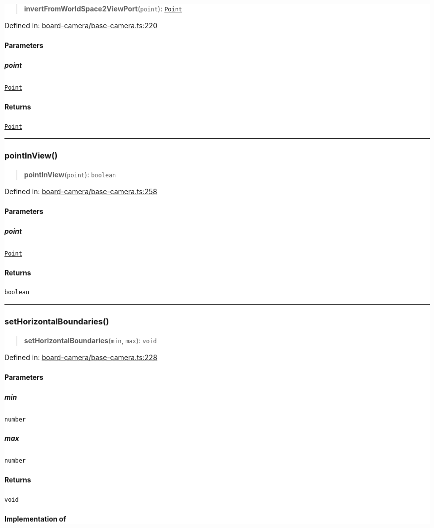 > **invertFromWorldSpace2ViewPort**(`point`): [`Point`](../type-aliases/Point.md)

Defined in: [board-camera/base-camera.ts:220](https://github.com/niuee/board/blob/e6c1edcccf6525a0cc9088782c7c4653e837f533/src/board-camera/base-camera.ts#L220)

#### Parameters

##### point

[`Point`](../type-aliases/Point.md)

#### Returns

[`Point`](../type-aliases/Point.md)

***

### pointInView()

> **pointInView**(`point`): `boolean`

Defined in: [board-camera/base-camera.ts:258](https://github.com/niuee/board/blob/e6c1edcccf6525a0cc9088782c7c4653e837f533/src/board-camera/base-camera.ts#L258)

#### Parameters

##### point

[`Point`](../type-aliases/Point.md)

#### Returns

`boolean`

***

### setHorizontalBoundaries()

> **setHorizontalBoundaries**(`min`, `max`): `void`

Defined in: [board-camera/base-camera.ts:228](https://github.com/niuee/board/blob/e6c1edcccf6525a0cc9088782c7c4653e837f533/src/board-camera/base-camera.ts#L228)

#### Parameters

##### min

`number`

##### max

`number`

#### Returns

`void`

#### Implementation of
